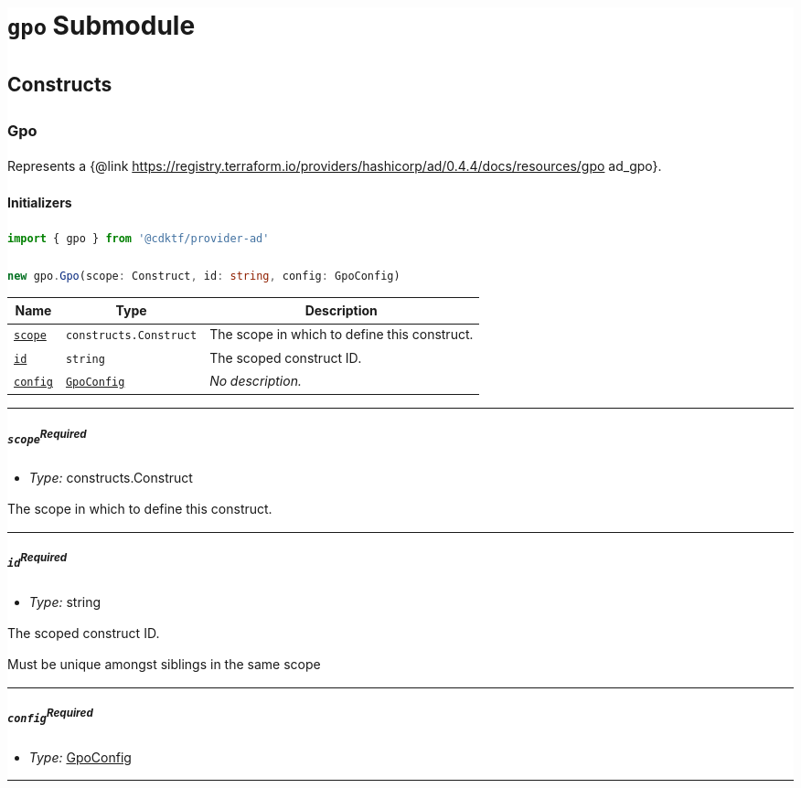 # `gpo` Submodule <a name="`gpo` Submodule" id="@cdktf/provider-ad.gpo"></a>

## Constructs <a name="Constructs" id="Constructs"></a>

### Gpo <a name="Gpo" id="@cdktf/provider-ad.gpo.Gpo"></a>

Represents a {@link https://registry.terraform.io/providers/hashicorp/ad/0.4.4/docs/resources/gpo ad_gpo}.

#### Initializers <a name="Initializers" id="@cdktf/provider-ad.gpo.Gpo.Initializer"></a>

```typescript
import { gpo } from '@cdktf/provider-ad'

new gpo.Gpo(scope: Construct, id: string, config: GpoConfig)
```

| **Name** | **Type** | **Description** |
| --- | --- | --- |
| <code><a href="#@cdktf/provider-ad.gpo.Gpo.Initializer.parameter.scope">scope</a></code> | <code>constructs.Construct</code> | The scope in which to define this construct. |
| <code><a href="#@cdktf/provider-ad.gpo.Gpo.Initializer.parameter.id">id</a></code> | <code>string</code> | The scoped construct ID. |
| <code><a href="#@cdktf/provider-ad.gpo.Gpo.Initializer.parameter.config">config</a></code> | <code><a href="#@cdktf/provider-ad.gpo.GpoConfig">GpoConfig</a></code> | *No description.* |

---

##### `scope`<sup>Required</sup> <a name="scope" id="@cdktf/provider-ad.gpo.Gpo.Initializer.parameter.scope"></a>

- *Type:* constructs.Construct

The scope in which to define this construct.

---

##### `id`<sup>Required</sup> <a name="id" id="@cdktf/provider-ad.gpo.Gpo.Initializer.parameter.id"></a>

- *Type:* string

The scoped construct ID.

Must be unique amongst siblings in the same scope

---

##### `config`<sup>Required</sup> <a name="config" id="@cdktf/provider-ad.gpo.Gpo.Initializer.parameter.config"></a>

- *Type:* <a href="#@cdktf/provider-ad.gpo.GpoConfig">GpoConfig</a>

---
